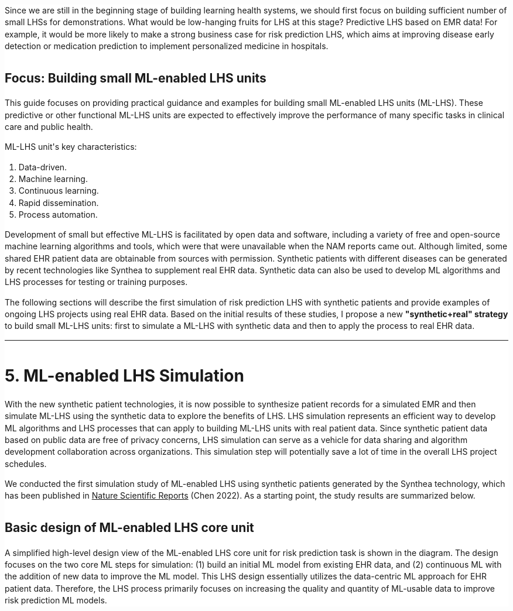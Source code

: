 Since we are still in the beginning stage of building learning health systems, we should first focus on building sufficient number of small LHSs for demonstrations. What would be low-hanging fruits for LHS at this stage? Predictive LHS based on EMR data! For example, it would be more likely to make a strong business case for risk prediction LHS, which aims at improving disease early detection or medication prediction to implement personalized medicine in hospitals. 

## Focus: Building small ML-enabled LHS units

This guide focuses on providing practical guidance and examples for building small ML-enabled LHS units (ML-LHS). These predictive or other functional ML-LHS units are expected to effectively improve the performance of many specific tasks in clinical care and public health.

ML-LHS unit's key characteristics:

1. Data-driven.
2. Machine learning. 
3. Continuous learning.
4. Rapid dissemination.
5. Process automation.

Development of small but effective ML-LHS is facilitated by open data and software, including a variety of free and open-source machine learning algorithms and tools, which were that were unavailable when the NAM reports came out. Although limited, some shared EHR patient data are obtainable from sources with permission. Synthetic patients with different diseases can be generated by recent technologies like Synthea to supplement real EHR data. Synthetic data can also be used to develop ML algorithms and LHS processes for testing or training purposes.  

The following sections will describe the first simulation of risk prediction LHS with synthetic patients and provide examples of ongoing LHS projects using real EHR data. Based on the initial results of these studies, I propose a new **"synthetic+real" strategy** to build small ML-LHS units: first to simulate a ML-LHS with synthetic data and then to apply the process to real EHR data. 

---

# 5. ML-enabled LHS Simulation

With the new synthetic patient technologies, it is now possible to synthesize patient records for a simulated EMR and then simulate ML-LHS using the synthetic data to explore the benefits of LHS. LHS simulation represents an efficient way to develop ML algorithms and LHS processes that can apply to building ML-LHS units with real patient data. Since synthetic patient data based on public data are free of privacy concerns, LHS simulation can serve as a vehicle for data sharing and algorithm development collaboration across organizations. This simulation step will potentially save a lot of time in the overall LHS project schedules. 

We conducted the first simulation study of ML-enabled LHS using synthetic patients generated by the Synthea technology, which has been published in [Nature Scientific Reports](https://www.nature.com/articles/s41598-022-23011-4) (Chen 2022). As a starting point, the study results are summarized below. 

## Basic design of ML-enabled LHS core unit

A simplified high-level design view of the ML-enabled LHS core unit for risk prediction task is shown in the diagram. The design focuses on the two core ML steps for simulation: (1) build an initial ML model from existing EHR data, and (2) continuous ML with the addition of new data to improve the ML model. This LHS design essentially utilizes the data-centric ML approach for EHR patient data. Therefore, the LHS process primarily focuses on increasing the quality and quantity of ML-usable data to improve risk prediction ML models. 

